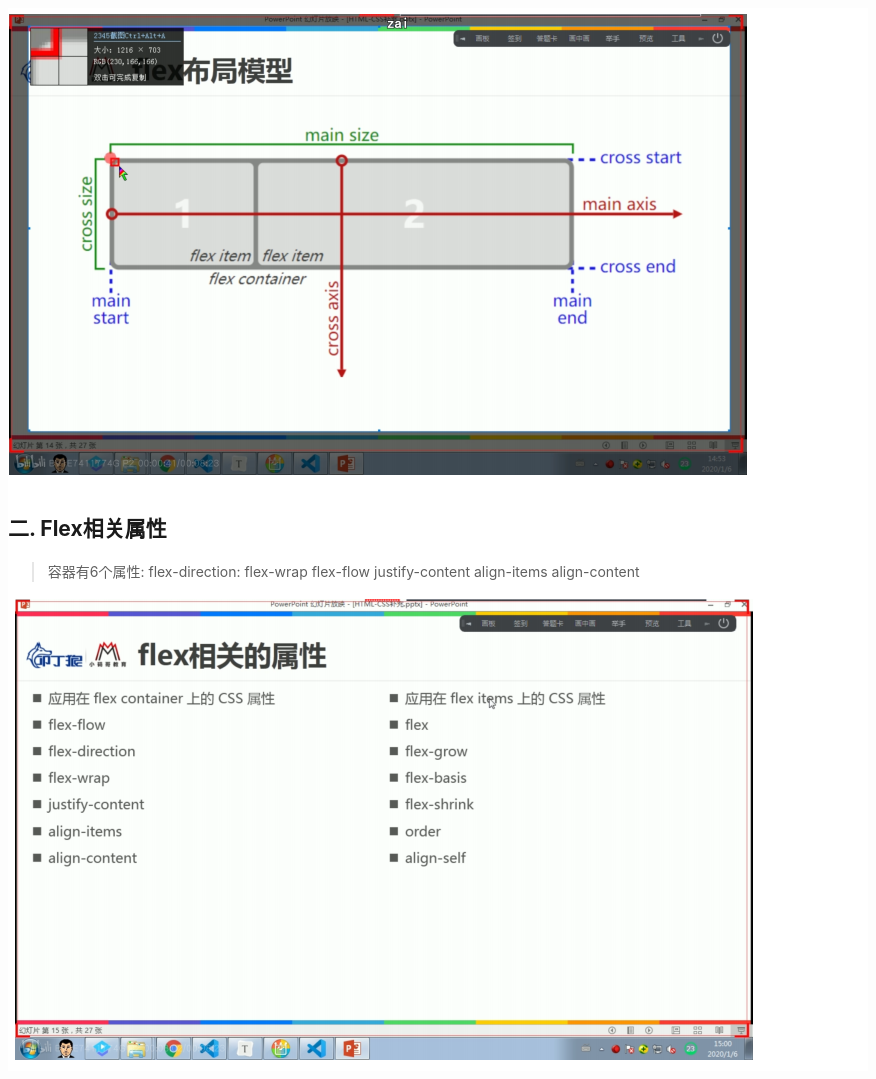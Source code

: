 ![1](img/1.png)

## 二. Flex相关属性

> 容器有6个属性:
> flex-direction:
> flex-wrap
> flex-flow
> justify-content
> align-items
> align-content

![](img/2.png)

